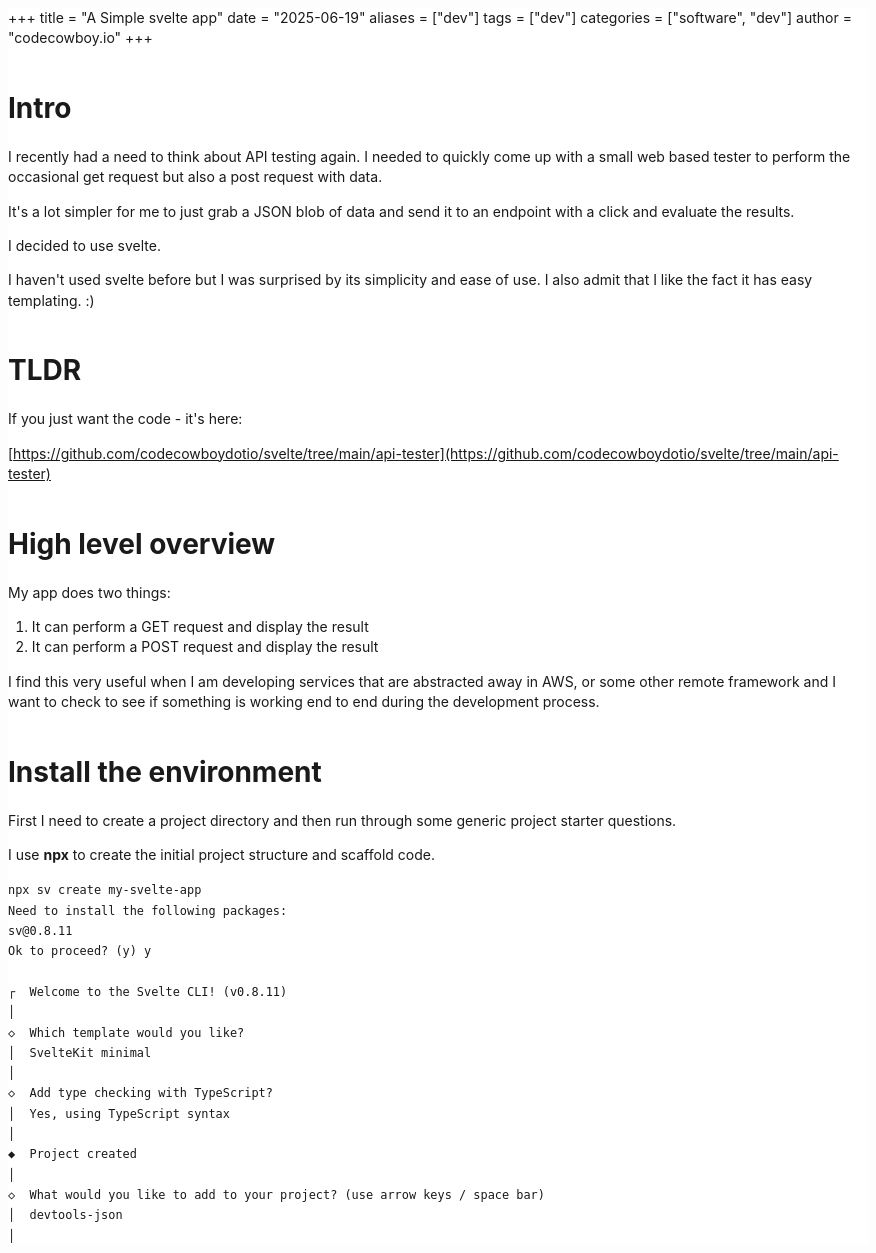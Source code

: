 +++
title = "A Simple svelte app"
date = "2025-06-19"
aliases = ["dev"]
tags = ["dev"]
categories = ["software", "dev"]
author = "codecowboy.io"
+++

# Intro
I recently had a need to think about API testing again. I needed to quickly come up with a small web based tester to perform the occasional get request but also a post request with data. 

It's a lot simpler for me to just grab a JSON blob of data and send it to an endpoint with a click and evaluate the results. 

I decided to use svelte. 

I haven't used svelte before but I was surprised by its simplicity and ease of use.
I also admit that I like the fact it has easy templating. :)

# TLDR
If you just want the code - it's here:

[https://github.com/codecowboydotio/svelte/tree/main/api-tester](https://github.com/codecowboydotio/svelte/tree/main/api-tester)


# High level overview
My app does two things:

1. It can perform a GET request and display the result
2. It can perform a POST request and display the result

I find this very useful when I am developing services that are abstracted away in AWS, or some other remote framework and I want to check to see if something is working end to end during the development process.

# Install the environment
First I need to create a project directory and then run through some generic project starter questions.

I use **npx** to create the initial project structure and scaffold code.

```Shell
npx sv create my-svelte-app
Need to install the following packages:
sv@0.8.11
Ok to proceed? (y) y

┌  Welcome to the Svelte CLI! (v0.8.11)
│
◇  Which template would you like?
│  SvelteKit minimal
│
◇  Add type checking with TypeScript?
│  Yes, using TypeScript syntax
│
◆  Project created
│
◇  What would you like to add to your project? (use arrow keys / space bar)
│  devtools-json
│
```
